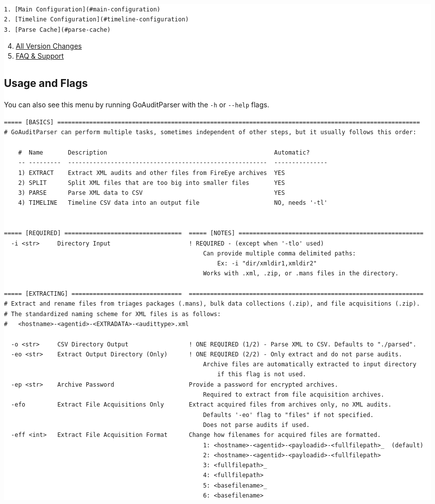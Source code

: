     1. [Main Configuration](#main-configuration)
    2. [Timeline Configuration](#timeline-configuration)
    3. [Parse Cache](#parse-cache)
4. [All Version Changes](#all-version-changes)
5. [FAQ & Support](#faq--support)

## Usage and Flags
You can also see this menu by running GoAuditParser with the `-h` or `--help` flags.
```
===== [BASICS] ======================================================================================================
# GoAuditParser can perform multiple tasks, sometimes independent of other steps, but it usually follows this order:

    #  Name       Description                                               Automatic?
    -- ---------  --------------------------------------------------------  ---------------
    1) EXTRACT    Extract XML audits and other files from FireEye archives  YES
    2) SPLIT      Split XML files that are too big into smaller files       YES
    3) PARSE      Parse XML data to CSV                                     YES
    4) TIMELINE   Timeline CSV data into an output file                     NO, needs '-tl'


===== [REQUIRED] =================================  ===== [NOTES] ====================================================
  -i <str>     Directory Input                      ! REQUIRED - (except when '-tlo' used)
                                                        Can provide multiple comma delimited paths:
                                                            Ex: -i "dir/xmldir1,xmldir2"
                                                        Works with .xml, .zip, or .mans files in the directory.

===== [EXTRACTING] ===============================  ==================================================================
# Extract and rename files from triages packages (.mans), bulk data collections (.zip), and file acquisitions (.zip).
# The standardized naming scheme for XML files is as follows:
#   <hostname>-<agentid>-<EXTRADATA>-<audittype>.xml

  -o <str>     CSV Directory Output                 ! ONE REQUIRED (1/2) - Parse XML to CSV. Defaults to "./parsed".
  -eo <str>    Extract Output Directory (Only)      ! ONE REQUIRED (2/2) - Only extract and do not parse audits.
                                                        Archive files are automatically extracted to input directory
                                                            if this flag is not used.
  -ep <str>    Archive Password                     Provide a password for encrypted archives.
                                                        Required to extract from file acquisition archives.
  -efo         Extract File Acquisitions Only       Extract acquired files from archives only, no XML audits.
                                                        Defaults '-eo' flag to "files" if not specified.
                                                        Does not parse audits if used.
  -eff <int>   Extract File Acquisition Format      Change how filenames for acquired files are formatted.
                                                        1: <hostname>-<agentid>-<payloadid>-<fullfilepath>_  (default)
                                                        2: <hostname>-<agentid>-<payloadid>-<fullfilepath>
                                                        3: <fullfilepath>_
                                                        4: <fullfilepath>
                                                        5: <basefilename>_
                                                        6: <basefilename>

```